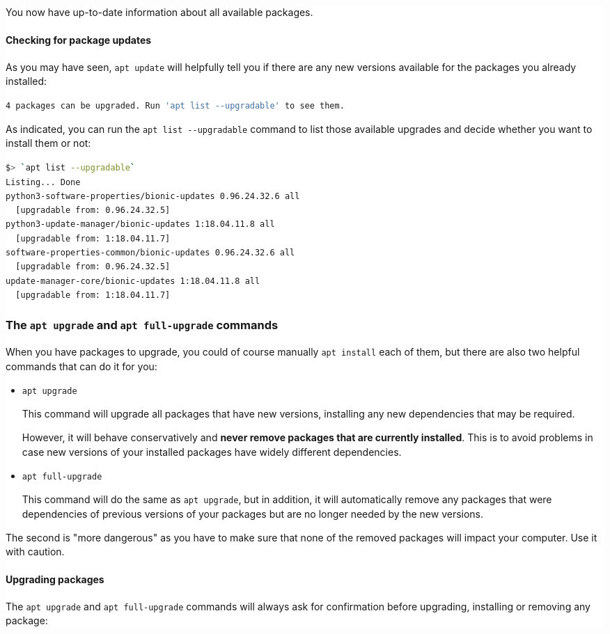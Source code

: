 You now have up-to-date information about all available packages.

#### Checking for package updates

As you may have seen, `apt update` will helpfully tell you if there are any new versions available for the packages you already installed:

```bash
4 packages can be upgraded. Run 'apt list --upgradable' to see them.
```

As indicated, you can run the `apt list --upgradable` command to list those available upgrades and decide whether you want to install them or not:

```bash
$> `apt list --upgradable`
Listing... Done
python3-software-properties/bionic-updates 0.96.24.32.6 all
  [upgradable from: 0.96.24.32.5]
python3-update-manager/bionic-updates 1:18.04.11.8 all
  [upgradable from: 1:18.04.11.7]
software-properties-common/bionic-updates 0.96.24.32.6 all
  [upgradable from: 0.96.24.32.5]
update-manager-core/bionic-updates 1:18.04.11.8 all
  [upgradable from: 1:18.04.11.7]
```



### The `apt upgrade` and `apt full-upgrade` commands

When you have packages to upgrade, you could of course manually `apt install` each of them,
but there are also two helpful commands that can do it for you:

* `apt upgrade`

  This command will upgrade all packages that have new versions,
  installing any new dependencies that may be required.

  However, it will behave conservatively and **never remove packages that are currently installed**.
  This is to avoid problems in case new versions of your installed packages have widely different dependencies.
* `apt full-upgrade`

  This command will do the same as `apt upgrade`, but in addition,
  it will automatically remove any packages that were dependencies of previous versions of your packages
  but are no longer needed by the new versions.

The second is "more dangerous" as you have to make sure that none of the removed packages will impact your computer.
Use it with caution.

#### Upgrading packages

The `apt upgrade` and `apt full-upgrade` commands will always ask for confirmation before
upgrading, installing or removing any package:


[apt]: https://wiki.debian.org/Apt
[composer]: https://getcomposer.org/
[cowsay]: https://en.wikipedia.org/wiki/Cowsay
[debian]: https://www.debian.org/
[debian-packages]: https://www.debian.org/distrib/packages
[default-jdk]: https://packages.ubuntu.com/bionic/default-jdk
[default-jre]: https://packages.ubuntu.com/bionic/default-jre
[fontconfig]: https://packages.ubuntu.com/bionic/fontconfig
[homebrew]: https://brew.sh/
[jdk]: https://en.wikipedia.org/wiki/Java_Development_Kit
[jre]: https://en.wikipedia.org/wiki/Java_virtual_machine#Java_Runtime_Environment
[libcups2]: https://packages.ubuntu.com/bionic/libcups2
[linux]: https://en.wikipedia.org/wiki/Linux
[maven]: https://maven.apache.org/
[npm]: https://www.npmjs.com/
[pip]: https://pypi.org/project/pip/
[rubygems]: https://rubygems.org/
[ubuntu]: https://www.ubuntu.com/
[ubuntu-packages]: https://packages.ubuntu.com/
[yum]: http://yum.baseurl.org/